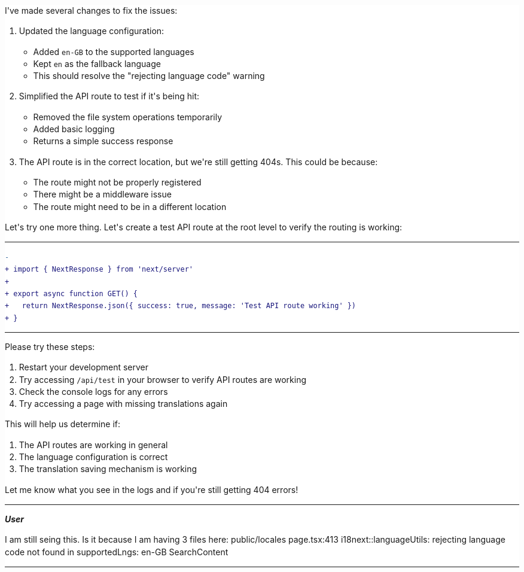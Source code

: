
I've made several changes to fix the issues:

1. Updated the language configuration:
   - Added `en-GB` to the supported languages
   - Kept `en` as the fallback language
   - This should resolve the "rejecting language code" warning

2. Simplified the API route to test if it's being hit:
   - Removed the file system operations temporarily
   - Added basic logging
   - Returns a simple success response

3. The API route is in the correct location, but we're still getting 404s. This could be because:
   - The route might not be properly registered
   - There might be a middleware issue
   - The route might need to be in a different location

Let's try one more thing. Let's create a test API route at the root level to verify the routing is working:


---

```diff
- 
+ import { NextResponse } from 'next/server'
+ 
+ export async function GET() {
+   return NextResponse.json({ success: true, message: 'Test API route working' })
+ } 
```

---

Please try these steps:

1. Restart your development server
2. Try accessing `/api/test` in your browser to verify API routes are working
3. Check the console logs for any errors
4. Try accessing a page with missing translations again

This will help us determine if:
1. The API routes are working in general
2. The language configuration is correct
3. The translation saving mechanism is working

Let me know what you see in the logs and if you're still getting 404 errors!

---

_**User**_

I am still seing this. Is it because I am having 3 files here: public/locales
page.tsx:413 i18next::languageUtils: rejecting language code not found in supportedLngs: en-GB
SearchContent	

---
